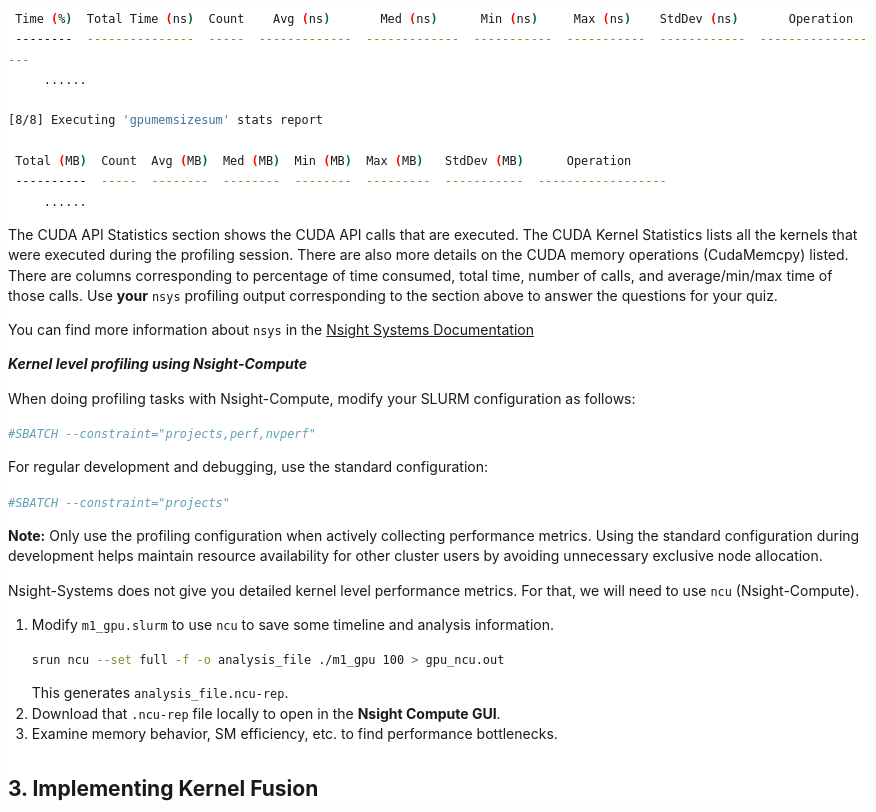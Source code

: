 ```bash 
 Time (%)  Total Time (ns)  Count    Avg (ns)       Med (ns)      Min (ns)     Max (ns)    StdDev (ns)       Operation     
 --------  ---------------  -----  -------------  -------------  -----------  -----------  ------------  ------------------
     ......

[8/8] Executing 'gpumemsizesum' stats report

 Total (MB)  Count  Avg (MB)  Med (MB)  Min (MB)  Max (MB)   StdDev (MB)      Operation     
 ----------  -----  --------  --------  --------  ---------  -----------  ------------------
     ......

```

The CUDA API Statistics section shows the CUDA API calls that are executed. The CUDA Kernel Statistics lists all the kernels that were executed during the profiling session. There are also more details on the CUDA memory operations (CudaMemcpy) listed.
There are columns corresponding to percentage of time consumed, total time, number of calls, and average/min/max time of those calls. Use **your** `nsys` profiling output corresponding to the section above to answer the questions for your quiz.

You can find more information about `nsys` in the [Nsight Systems Documentation](https://docs.nvidia.com/nsight-systems/UserGuide/#cli-profiling)

***Kernel level profiling using Nsight-Compute***

When doing profiling tasks with Nsight-Compute, modify your SLURM configuration as follows:

```bash
#SBATCH --constraint="projects,perf,nvperf"
```

For regular development and debugging, use the standard configuration:

```bash
#SBATCH --constraint="projects"
```

**Note:** Only use the profiling configuration when actively collecting performance metrics. Using the standard configuration during development helps maintain resource availability for other cluster users by avoiding unnecessary exclusive node allocation.

Nsight-Systems does not give you detailed kernel level performance metrics. For that, we will need to use `ncu` (Nsight-Compute).

1. Modify `m1_gpu.slurm` to use `ncu` to save some timeline and analysis information.
   ```bash
   srun ncu --set full -f -o analysis_file ./m1_gpu 100 > gpu_ncu.out
   ```
   This generates `analysis_file.ncu-rep`.
2. Download that `.ncu-rep` file locally to open in the **Nsight Compute GUI**.  
3. Examine memory behavior, SM efficiency, etc. to find performance bottlenecks.



## 3. Implementing Kernel Fusion
